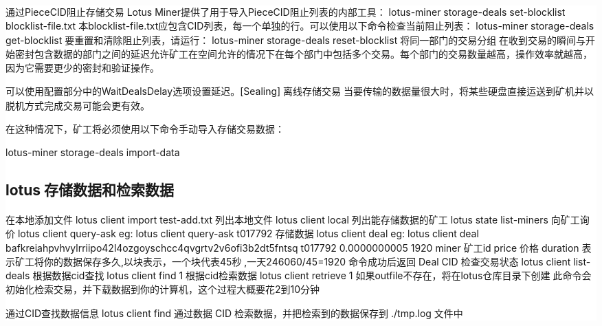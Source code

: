 通过PieceCID阻止存储交易
Lotus Miner提供了用于导入PieceCID阻止列表的内部工具：
lotus-miner storage-deals set-blocklist blocklist-file.txt
本blocklist-file.txt应包含CID列表，每一个单独的行。可以使用以下命令检查当前阻止列表：
lotus-miner storage-deals get-blocklist
要重置和清除阻止列表，请运行：
lotus-miner storage-deals reset-blocklist
将同一部门的交易分组
在收到交易的瞬间与开始密封包含数据的部门之间的延迟允许矿工在空间允许的情况下在每个部门中包括多个交易。每个部门的交易数量越高，操作效率就越高，因为它需要更少的密封和验证操作。

可以使用配置部分中的WaitDealsDelay选项设置延迟。[Sealing]
离线存储交易
当要传输的数据量很大时，将某些硬盘直接运送到矿机并以脱机方式完成交易可能会更有效。

在这种情况下，矿工将必须使用以下命令手动导入存储交易数据：

lotus-miner storage-deals import-data <dealCid> <filePath>



## lotus 存储数据和检索数据

在本地添加文件
lotus client import test-add.txt
列出本地文件
lotus client local
列出能存储数据的矿工
lotus state list-miners
向矿工询价
lotus client query-ask <miner>
eg: lotus client query-ask t017792
存储数据
lotus client deal <Data CID> <miner> <price> <duration>
eg: lotus client deal  bafkreiahpvhvylrriipo42l4ozgoyschcc4qvgrtv2v6ofi3b2dt5fntsq  t017792 0.0000000005 1920
miner 矿工id
price 价格
duration 表示矿工将你的数据保存多久,以块表示，一个块代表45秒 ,一天246060/45=1920
命令成功后返回 Deal CID
检查交易状态
lotus client list-deals
根据数据cid查找
lotus client find <Data CID>
1
根据cid检索数据
lotus client retrieve <Data CID> <outfile>
1
如果outfile不存在，将在lotus仓库目录下创建
此命令会初始化检索交易，并下载数据到你的计算机，这个过程大概要花2到10分钟

通过CID查找数据信息
lotus client find <Data CID>
通过数据 CID 检索数据，并把检索到的数据保存到 ./tmp.log 文件中
